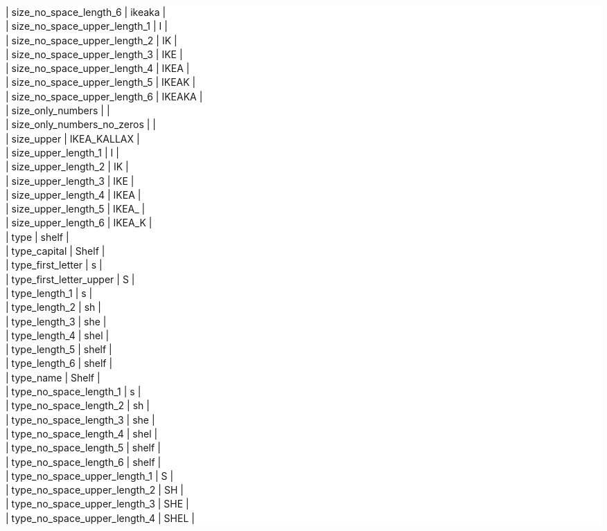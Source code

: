| size_no_space_length_6 | ikeaka |  
| size_no_space_upper_length_1 | I |  
| size_no_space_upper_length_2 | IK |  
| size_no_space_upper_length_3 | IKE |  
| size_no_space_upper_length_4 | IKEA |  
| size_no_space_upper_length_5 | IKEAK |  
| size_no_space_upper_length_6 | IKEAKA |  
| size_only_numbers |  |  
| size_only_numbers_no_zeros |  |  
| size_upper | IKEA_KALLAX |  
| size_upper_length_1 | I |  
| size_upper_length_2 | IK |  
| size_upper_length_3 | IKE |  
| size_upper_length_4 | IKEA |  
| size_upper_length_5 | IKEA_ |  
| size_upper_length_6 | IKEA_K |  
| type | shelf |  
| type_capital | Shelf |  
| type_first_letter | s |  
| type_first_letter_upper | S |  
| type_length_1 | s |  
| type_length_2 | sh |  
| type_length_3 | she |  
| type_length_4 | shel |  
| type_length_5 | shelf |  
| type_length_6 | shelf |  
| type_name | Shelf |  
| type_no_space_length_1 | s |  
| type_no_space_length_2 | sh |  
| type_no_space_length_3 | she |  
| type_no_space_length_4 | shel |  
| type_no_space_length_5 | shelf |  
| type_no_space_length_6 | shelf |  
| type_no_space_upper_length_1 | S |  
| type_no_space_upper_length_2 | SH |  
| type_no_space_upper_length_3 | SHE |  
| type_no_space_upper_length_4 | SHEL |  